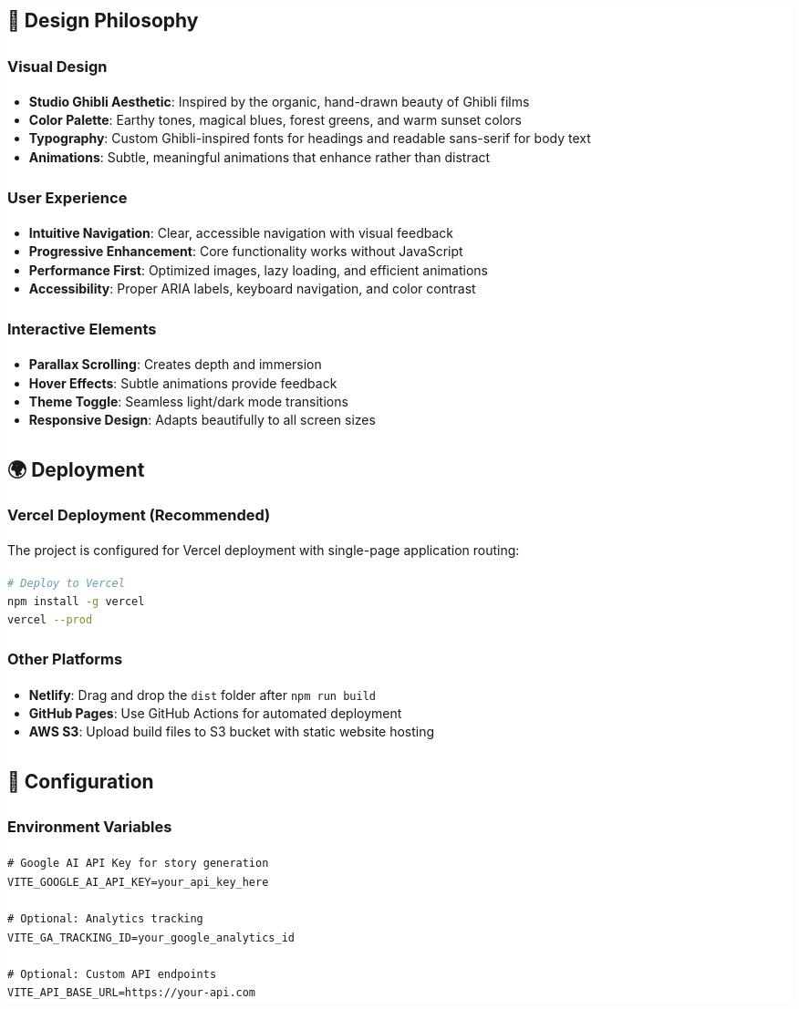 ## 🎨 Design Philosophy

### **Visual Design**
- **Studio Ghibli Aesthetic**: Inspired by the organic, hand-drawn beauty of Ghibli films
- **Color Palette**: Earthy tones, magical blues, forest greens, and warm sunset colors
- **Typography**: Custom Ghibli-inspired fonts for headings and readable sans-serif for body text
- **Animations**: Subtle, meaningful animations that enhance rather than distract

### **User Experience**
- **Intuitive Navigation**: Clear, accessible navigation with visual feedback
- **Progressive Enhancement**: Core functionality works without JavaScript
- **Performance First**: Optimized images, lazy loading, and efficient animations
- **Accessibility**: Proper ARIA labels, keyboard navigation, and color contrast

### **Interactive Elements**
- **Parallax Scrolling**: Creates depth and immersion
- **Hover Effects**: Subtle animations provide feedback
- **Theme Toggle**: Seamless light/dark mode transitions
- **Responsive Design**: Adapts beautifully to all screen sizes

## 🌍 Deployment

### **Vercel Deployment** (Recommended)
The project is configured for Vercel deployment with single-page application routing:

```bash
# Deploy to Vercel
npm install -g vercel
vercel --prod
```

### **Other Platforms**
- **Netlify**: Drag and drop the `dist` folder after `npm run build`
- **GitHub Pages**: Use GitHub Actions for automated deployment
- **AWS S3**: Upload build files to S3 bucket with static website hosting

## 🔧 Configuration

### **Environment Variables**
```env
# Google AI API Key for story generation
VITE_GOOGLE_AI_API_KEY=your_api_key_here

# Optional: Analytics tracking
VITE_GA_TRACKING_ID=your_google_analytics_id

# Optional: Custom API endpoints
VITE_API_BASE_URL=https://your-api.com
```
